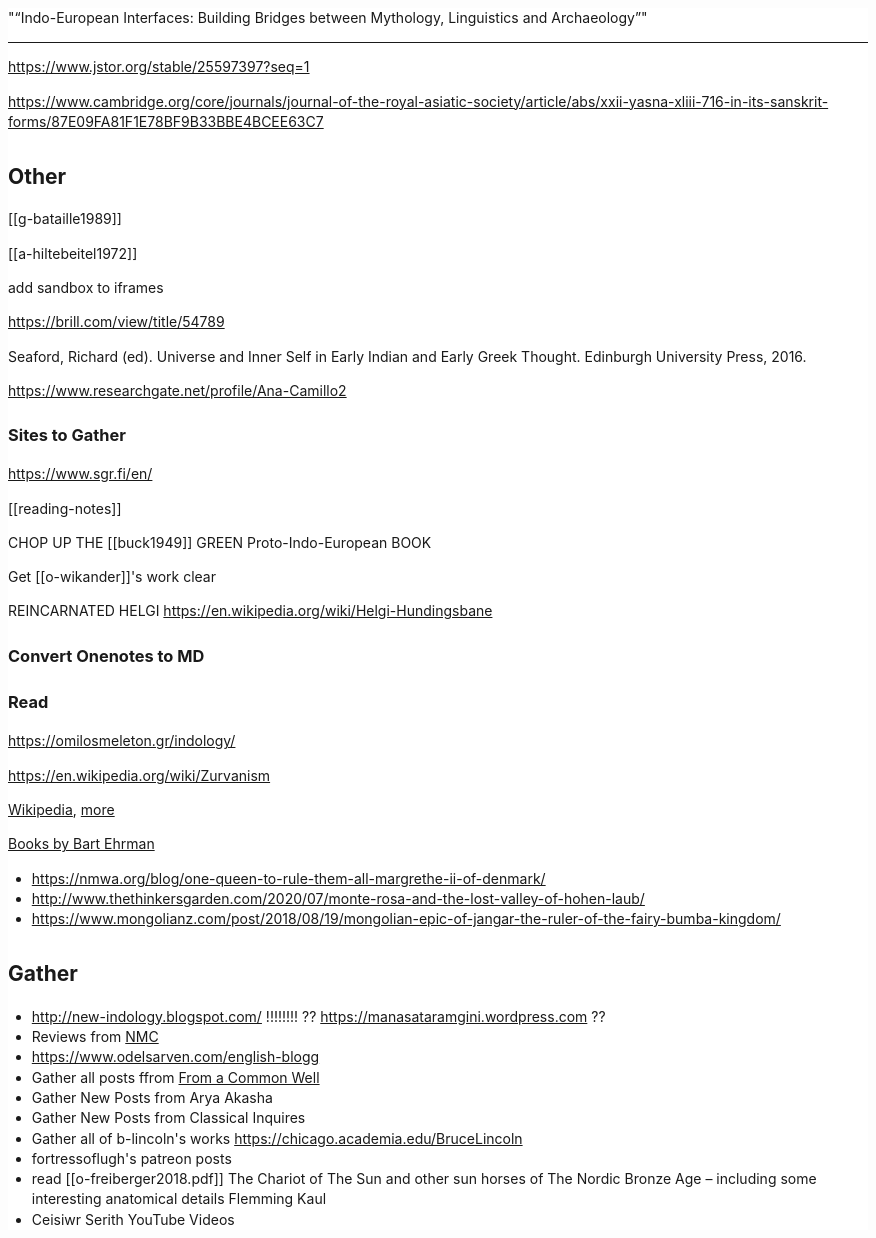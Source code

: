 
"“Indo-European Interfaces: Building Bridges between Mythology, Linguistics and Archaeology”"

---

https://www.jstor.org/stable/25597397?seq=1

https://www.cambridge.org/core/journals/journal-of-the-royal-asiatic-society/article/abs/xxii-yasna-xliii-716-in-its-sanskrit-forms/87E09FA81F1E78BF9B33BBE4BCEE63C7

## Other

[[g-bataille1989]]

[[a-hiltebeitel1972]]

add sandbox to iframes

https://brill.com/view/title/54789

Seaford, Richard (ed). Universe and Inner Self in Early Indian and Early Greek Thought. Edinburgh University Press, 2016.

https://www.researchgate.net/profile/Ana-Camillo2

### Sites to Gather
https://www.sgr.fi/en/

[[reading-notes]]

CHOP UP THE [[buck1949]] GREEN Proto-Indo-European BOOK


Get [[o-wikander]]'s work clear

REINCARNATED HELGI
https://en.wikipedia.org/wiki/Helgi-Hundingsbane

### Convert Onenotes to MD
### Read

https://omilosmeleton.gr/indology/

https://en.wikipedia.org/wiki/Zurvanism

[Wikipedia](https://en.wikipedia.org/wiki/Isma%27ilism#The-Qarmatians), [more](https://en.wikipedia.org/wiki/Qarmatians)

[Books by Bart Ehrman](https://1lib.eu/g/Bart%20D.%20Ehrman)

- https://nmwa.org/blog/one-queen-to-rule-them-all-margrethe-ii-of-denmark/
- http://www.thethinkersgarden.com/2020/07/monte-rosa-and-the-lost-valley-of-hohen-laub/
- https://www.mongolianz.com/post/2018/08/19/mongolian-epic-of-jangar-the-ruler-of-the-fairy-bumba-kingdom/
## Gather
- http://new-indology.blogspot.com/ !!!!!!!!
?? https://manasataramgini.wordpress.com ??
- Reviews from [NMC](http://nouvellemythologiecomparee.hautetfort.com/comptes-rendus-book-reviews/)
- https://www.odelsarven.com/english-blogg
- Gather all posts ffrom [From a Common Well](https://www.patheos.com/blogs/fromacommonwell/)
- Gather New Posts from Arya Akasha
- Gather New Posts from Classical Inquires
- Gather all of b-lincoln's works https://chicago.academia.edu/BruceLincoln
- fortressoflugh's patreon posts
- read [[o-freiberger2018.pdf]]
The Chariot of The Sun and other sun horses of The Nordic Bronze Age – including some
interesting anatomical details
Flemming Kaul
- Ceisiwr Serith YouTube Videos